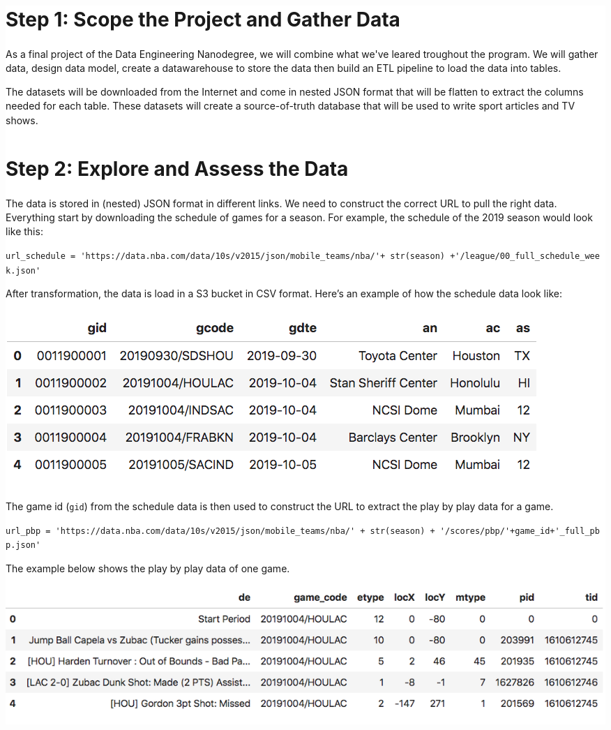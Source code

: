 # Step 1: Scope the Project and Gather Data

As a final project of the Data Engineering Nanodegree, we will combine what we've leared troughout the program. We will gather data, design data model, create a datawarehouse to store the data then build an ETL pipeline to load the data into tables.

The datasets will be downloaded from the Internet and come in nested JSON format that will be flatten to extract the columns needed for each table.
These datasets will create a source-of-truth database that will be used to write sport articles and TV shows.

# Step 2: Explore and Assess the Data

The data is stored in (nested) JSON format in different links. We need to construct the correct URL to pull the right data. Everything start by downloading the schedule of games for a season. For example, the schedule of the 2019 season would look like this:

`url_schedule = 'https://data.nba.com/data/10s/v2015/json/mobile_teams/nba/'+ str(season) +'/league/00_full_schedule_week.json'`

After transformation, the data is load in a S3 bucket in CSV format. Here’s an example of how the schedule data look like:

![schedule dataframe example](./images/df_schedule.png)

The game id (`gid`) from the schedule data is then used to construct the URL to extract the play by play data for a game.

`url_pbp = 'https://data.nba.com/data/10s/v2015/json/mobile_teams/nba/' + str(season) + '/scores/pbp/'+game_id+'_full_pbp.json'`

The example below shows the play by play data of one game.

![game dataframe example](./images/df_pbp.png)
